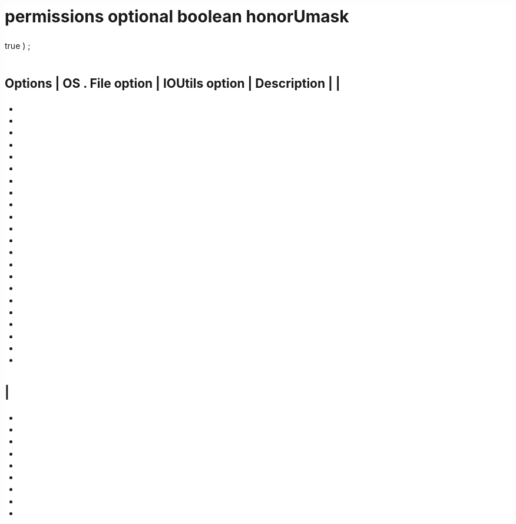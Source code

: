 permissions
optional
boolean
honorUmask
=
true
)
;
#
#
#
#
Options
|
OS
.
File
option
|
IOUtils
option
|
Description
|
|
-
-
-
-
-
-
-
-
-
-
-
-
-
-
-
-
-
-
-
-
-
-
-
|
-
-
-
-
-
-
-
-
-
-